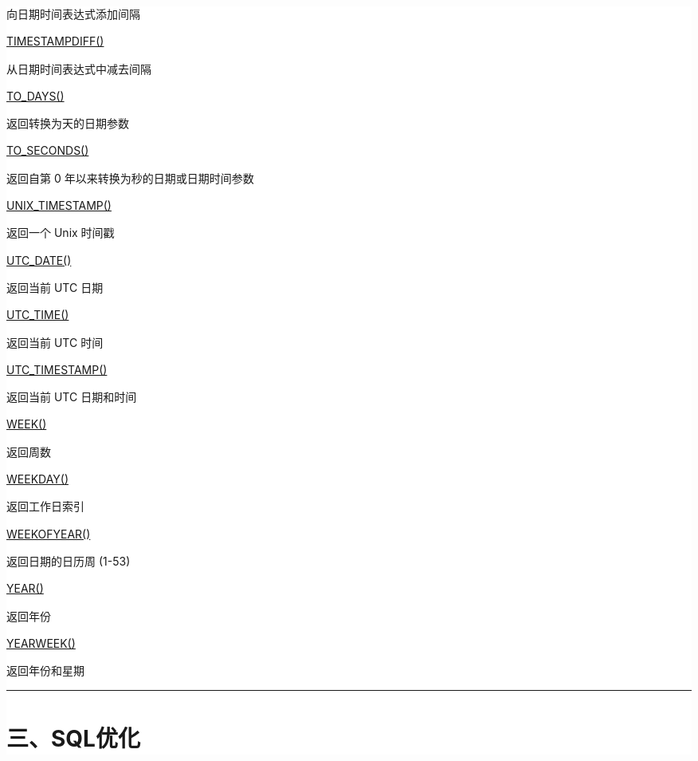 向日期时间表达式添加间隔

[TIMESTAMPDIFF()](https://dev.mysql.com/doc/refman/5.7/en/date-and-time-functions.html#function_timestampdiff)

从日期时间表达式中减去间隔

[TO\_DAYS()](https://dev.mysql.com/doc/refman/5.7/en/date-and-time-functions.html#function_to-days)

返回转换为天的日期参数

[TO\_SECONDS()](https://dev.mysql.com/doc/refman/5.7/en/date-and-time-functions.html#function_to-seconds)

返回自第 0 年以来转换为秒的日期或日期时间参数

[UNIX\_TIMESTAMP()](https://dev.mysql.com/doc/refman/5.7/en/date-and-time-functions.html#function_unix-timestamp)

返回一个 Unix 时间戳

[UTC\_DATE()](https://dev.mysql.com/doc/refman/5.7/en/date-and-time-functions.html#function_utc-date)

返回当前 UTC 日期

[UTC\_TIME()](https://dev.mysql.com/doc/refman/5.7/en/date-and-time-functions.html#function_utc-time)

返回当前 UTC 时间

[UTC\_TIMESTAMP()](https://dev.mysql.com/doc/refman/5.7/en/date-and-time-functions.html#function_utc-timestamp)

返回当前 UTC 日期和时间

[WEEK()](https://dev.mysql.com/doc/refman/5.7/en/date-and-time-functions.html#function_week)

返回周数

[WEEKDAY()](https://dev.mysql.com/doc/refman/5.7/en/date-and-time-functions.html#function_weekday)

返回工作日索引

[WEEKOFYEAR()](https://dev.mysql.com/doc/refman/5.7/en/date-and-time-functions.html#function_weekofyear)

返回日期的日历周 (1-53)

[YEAR()](https://dev.mysql.com/doc/refman/5.7/en/date-and-time-functions.html#function_year)

返回年份

[YEARWEEK()](https://dev.mysql.com/doc/refman/5.7/en/date-and-time-functions.html#function_yearweek)

返回年份和星期

* * *

三、SQL优化
=======
